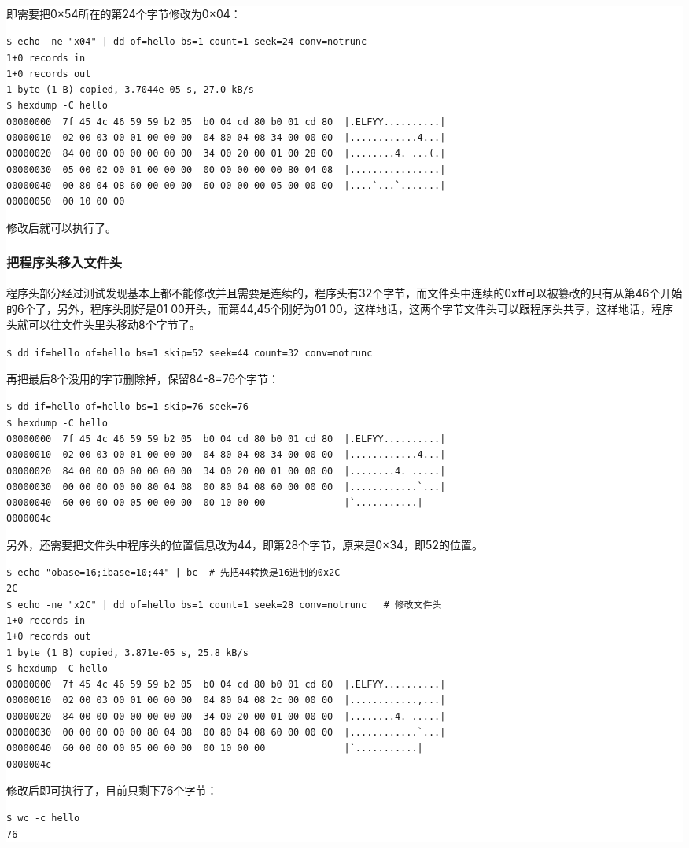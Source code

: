 即需要把0&#215;54所在的第24个字节修改为0&#215;04：

    $ echo -ne "x04" | dd of=hello bs=1 count=1 seek=24 conv=notrunc
    1+0 records in
    1+0 records out
    1 byte (1 B) copied, 3.7044e-05 s, 27.0 kB/s
    $ hexdump -C hello
    00000000  7f 45 4c 46 59 59 b2 05  b0 04 cd 80 b0 01 cd 80  |.ELFYY..........|
    00000010  02 00 03 00 01 00 00 00  04 80 04 08 34 00 00 00  |............4...|
    00000020  84 00 00 00 00 00 00 00  34 00 20 00 01 00 28 00  |........4. ...(.|
    00000030  05 00 02 00 01 00 00 00  00 00 00 00 00 80 04 08  |................|
    00000040  00 80 04 08 60 00 00 00  60 00 00 00 05 00 00 00  |....`...`.......|
    00000050  00 10 00 00


修改后就可以执行了。

### 把程序头移入文件头

程序头部分经过测试发现基本上都不能修改并且需要是连续的，程序头有32个字节，而文件头中连续的0xff可以被篡改的只有从第46个开始的6个了，另外，程序头刚好是01 00开头，而第44,45个刚好为01 00，这样地话，这两个字节文件头可以跟程序头共享，这样地话，程序头就可以往文件头里头移动8个字节了。

    $ dd if=hello of=hello bs=1 skip=52 seek=44 count=32 conv=notrunc


再把最后8个没用的字节删除掉，保留84-8=76个字节：

    $ dd if=hello of=hello bs=1 skip=76 seek=76
    $ hexdump -C hello
    00000000  7f 45 4c 46 59 59 b2 05  b0 04 cd 80 b0 01 cd 80  |.ELFYY..........|
    00000010  02 00 03 00 01 00 00 00  04 80 04 08 34 00 00 00  |............4...|
    00000020  84 00 00 00 00 00 00 00  34 00 20 00 01 00 00 00  |........4. .....|
    00000030  00 00 00 00 00 80 04 08  00 80 04 08 60 00 00 00  |............`...|
    00000040  60 00 00 00 05 00 00 00  00 10 00 00              |`...........|
    0000004c


另外，还需要把文件头中程序头的位置信息改为44，即第28个字节，原来是0&#215;34，即52的位置。

    $ echo "obase=16;ibase=10;44" | bc  # 先把44转换是16进制的0x2C
    2C
    $ echo -ne "x2C" | dd of=hello bs=1 count=1 seek=28 conv=notrunc   # 修改文件头
    1+0 records in
    1+0 records out
    1 byte (1 B) copied, 3.871e-05 s, 25.8 kB/s
    $ hexdump -C hello
    00000000  7f 45 4c 46 59 59 b2 05  b0 04 cd 80 b0 01 cd 80  |.ELFYY..........|
    00000010  02 00 03 00 01 00 00 00  04 80 04 08 2c 00 00 00  |............,...|
    00000020  84 00 00 00 00 00 00 00  34 00 20 00 01 00 00 00  |........4. .....|
    00000030  00 00 00 00 00 80 04 08  00 80 04 08 60 00 00 00  |............`...|
    00000040  60 00 00 00 05 00 00 00  00 10 00 00              |`...........|
    0000004c


修改后即可执行了，目前只剩下76个字节：

    $ wc -c hello
    76
